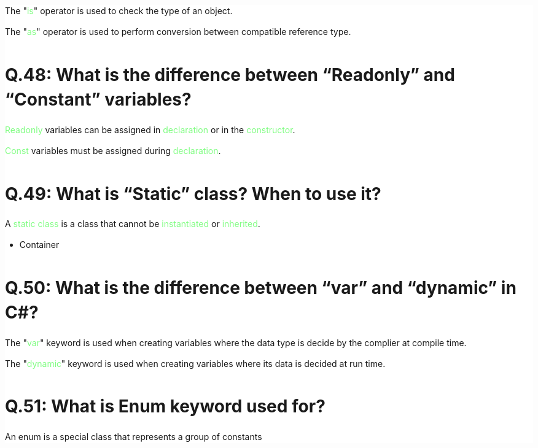 The "<span style="color:#81fd83">is</span>" operator is used to check the type of an object.

The "<span style="color:#81fd83">as</span>" operator is used to perform conversion between compatible reference type.


# Q.48: What is the difference between “Readonly” and “Constant” variables?

<span style="color:#81fd83">Readonly</span> variables can be assigned in <span style="color:#81fd83">declaration</span> or in the <span style="color:#81fd83">constructor</span>.

<span style="color:#81fd83">Const</span> variables must be assigned during <span style="color:#81fd83">declaration</span>.


# Q.49: What is “Static” class? When to use it?

A <span style="color:#81fd83">static class</span> is a class that cannot be <span style="color:#81fd83">instantiated</span> or <span style="color:#81fd83">inherited</span>.

- Container


# Q.50: What is the difference between “var” and “dynamic” in C#?

The "<span style="color:#81fd83">var</span>" keyword is used when creating variables where the data type is decide by the complier at compile time.

The "<span style="color:#81fd83">dynamic</span>" keyword is used when creating variables where its data is decided at run time.


# Q.51: What is Enum keyword used for?

An enum is a special class that represents a group of constants






